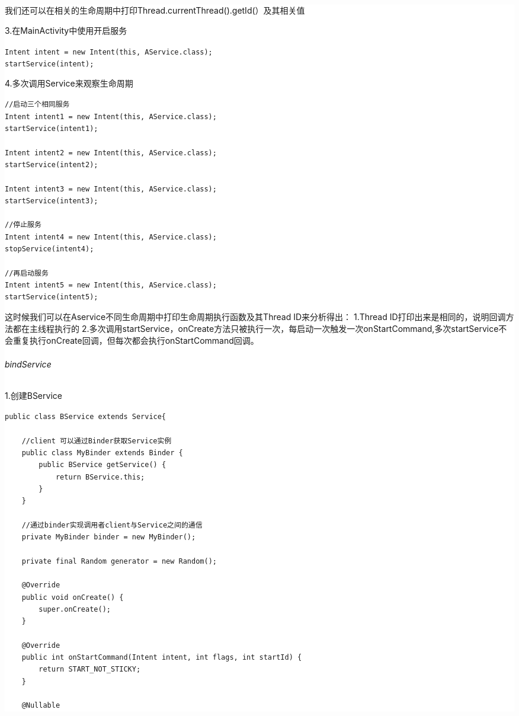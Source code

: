 我们还可以在相关的生命周期中打印Thread.currentThread().getId(）及其相关值

3.在MainActivity中使用开启服务

```
Intent intent = new Intent(this, AService.class);
startService(intent);

```

4.多次调用Service来观察生命周期

```
//启动三个相同服务
Intent intent1 = new Intent(this, AService.class);
startService(intent1);

Intent intent2 = new Intent(this, AService.class);
startService(intent2);

Intent intent3 = new Intent(this, AService.class);
startService(intent3);

//停止服务
Intent intent4 = new Intent(this, AService.class);
stopService(intent4);

//再启动服务
Intent intent5 = new Intent(this, AService.class);
startService(intent5);

```

这时候我们可以在Aservice不同生命周期中打印生命周期执行函数及其Thread ID来分析得出：
1.Thread ID打印出来是相同的，说明回调方法都在主线程执行的
2.多次调用startService，onCreate方法只被执行一次，每启动一次触发一次onStartCommand,多次startService不会重复执行onCreate回调，但每次都会执行onStartCommand回调。

###### bindService

1.创建BService

```
public class BService extends Service{
 
    //client 可以通过Binder获取Service实例
    public class MyBinder extends Binder {
        public BService getService() {
            return BService.this;
        }
    }
 
    //通过binder实现调用者client与Service之间的通信
    private MyBinder binder = new MyBinder();
 
    private final Random generator = new Random();
 
    @Override
    public void onCreate() {
        super.onCreate();
    }
 
    @Override
    public int onStartCommand(Intent intent, int flags, int startId) {
        return START_NOT_STICKY;
    }
 
    @Nullable
```